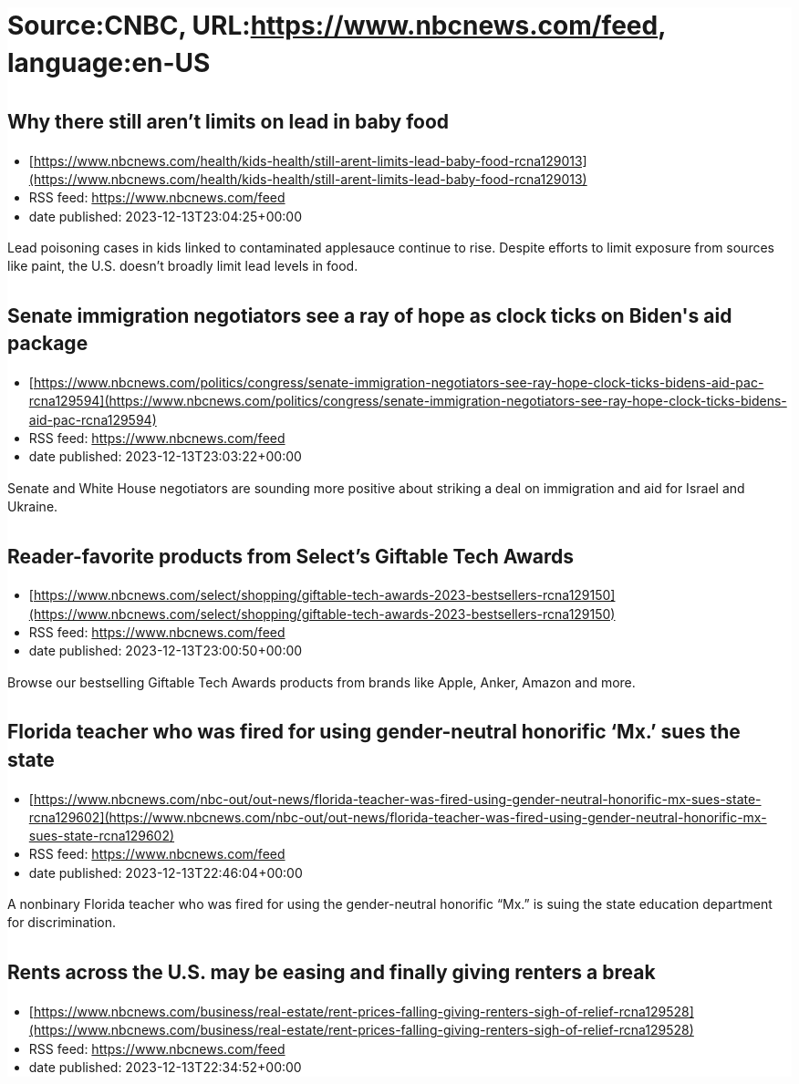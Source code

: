 # Source:CNBC, URL:https://www.nbcnews.com/feed, language:en-US

## Why there still aren’t limits on lead in baby food
 - [https://www.nbcnews.com/health/kids-health/still-arent-limits-lead-baby-food-rcna129013](https://www.nbcnews.com/health/kids-health/still-arent-limits-lead-baby-food-rcna129013)
 - RSS feed: https://www.nbcnews.com/feed
 - date published: 2023-12-13T23:04:25+00:00

Lead poisoning cases in kids linked to contaminated applesauce continue to rise. Despite efforts to limit exposure from sources like paint, the U.S. doesn’t broadly limit lead levels in food.

## Senate immigration negotiators see a ray of hope as clock ticks on Biden's aid package
 - [https://www.nbcnews.com/politics/congress/senate-immigration-negotiators-see-ray-hope-clock-ticks-bidens-aid-pac-rcna129594](https://www.nbcnews.com/politics/congress/senate-immigration-negotiators-see-ray-hope-clock-ticks-bidens-aid-pac-rcna129594)
 - RSS feed: https://www.nbcnews.com/feed
 - date published: 2023-12-13T23:03:22+00:00

Senate and White House negotiators are sounding more positive about striking a deal on immigration and aid for Israel and Ukraine.

## Reader-favorite products from Select’s Giftable Tech Awards
 - [https://www.nbcnews.com/select/shopping/giftable-tech-awards-2023-bestsellers-rcna129150](https://www.nbcnews.com/select/shopping/giftable-tech-awards-2023-bestsellers-rcna129150)
 - RSS feed: https://www.nbcnews.com/feed
 - date published: 2023-12-13T23:00:50+00:00

Browse our bestselling Giftable Tech Awards products from brands like Apple, Anker, Amazon and more.

## Florida teacher who was fired for using gender-neutral honorific ‘Mx.’ sues the state
 - [https://www.nbcnews.com/nbc-out/out-news/florida-teacher-was-fired-using-gender-neutral-honorific-mx-sues-state-rcna129602](https://www.nbcnews.com/nbc-out/out-news/florida-teacher-was-fired-using-gender-neutral-honorific-mx-sues-state-rcna129602)
 - RSS feed: https://www.nbcnews.com/feed
 - date published: 2023-12-13T22:46:04+00:00

A nonbinary Florida teacher who was fired for using the gender-neutral honorific “Mx.” is suing the state education department for discrimination.

## Rents across the U.S. may be easing and finally giving renters a break
 - [https://www.nbcnews.com/business/real-estate/rent-prices-falling-giving-renters-sigh-of-relief-rcna129528](https://www.nbcnews.com/business/real-estate/rent-prices-falling-giving-renters-sigh-of-relief-rcna129528)
 - RSS feed: https://www.nbcnews.com/feed
 - date published: 2023-12-13T22:34:52+00:00
